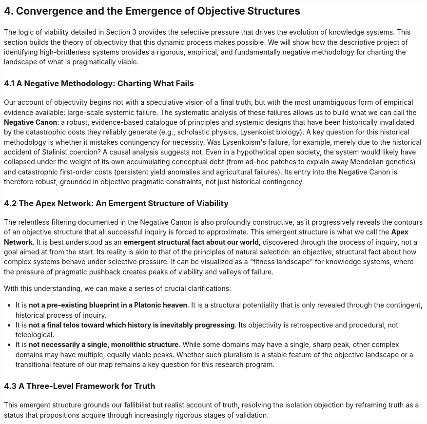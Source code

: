 ## **4. Convergence and the Emergence of Objective Structures**

The logic of viability detailed in Section 3 provides the selective pressure that drives the evolution of knowledge systems. This section builds the theory of objectivity that this dynamic process makes possible. We will show how the descriptive project of identifying high-brittleness systems provides a rigorous, empirical, and fundamentally negative methodology for charting the landscape of what is pragmatically viable.

### **4.1 A Negative Methodology: Charting What Fails**

Our account of objectivity begins not with a speculative vision of a final truth, but with the most unambiguous form of empirical evidence available: large-scale systemic failure. The systematic analysis of these failures allows us to build what we can call the **Negative Canon**: a robust, evidence-based catalogue of principles and systemic designs that have been historically invalidated by the catastrophic costs they reliably generate (e.g., scholastic physics, Lysenkoist biology). A key question for this historical methodology is whether it mistakes contingency for necessity. Was Lysenkoism's failure, for example, merely due to the historical accident of Stalinist coercion? A causal analysis suggests not. Even in a hypothetical open society, the system would likely have collapsed under the weight of its own accumulating conceptual debt (from ad-hoc patches to explain away Mendelian genetics) and catastrophic first-order costs (persistent yield anomalies and agricultural failures). Its entry into the Negative Canon is therefore robust, grounded in objective pragmatic constraints, not just historical contingency.

### **4.2 The Apex Network: An Emergent Structure of Viability**

The relentless filtering documented in the Negative Canon is also profoundly constructive, as it progressively reveals the contours of an objective structure that all successful inquiry is forced to approximate. This emergent structure is what we call the **Apex Network**. It is best understood as an **emergent structural fact about our world**, discovered through the process of inquiry, not a goal aimed at from the start. Its reality is akin to that of the principles of natural selection: an objective, structural fact about how complex systems behave under selective pressure. It can be visualized as a "fitness landscape" for knowledge systems, where the pressure of pragmatic pushback creates peaks of viability and valleys of failure.

With this understanding, we can make a series of crucial clarifications:
*   It is **not a pre-existing blueprint in a Platonic heaven**. It is a structural potentiality that is only revealed through the contingent, historical process of inquiry.
*   It is **not a final telos toward which history is inevitably progressing**. Its objectivity is retrospective and procedural, not teleological.
*   It is **not necessarily a single, monolithic structure**. While some domains may have a single, sharp peak, other complex domains may have multiple, equally viable peaks. Whether such pluralism is a stable feature of the objective landscape or a transitional feature of our map remains a key question for this research program.

### **4.3 A Three-Level Framework for Truth**

This emergent structure grounds our fallibilist but realist account of truth, resolving the isolation objection by reframing truth as a status that propositions acquire through increasingly rigorous stages of validation.
